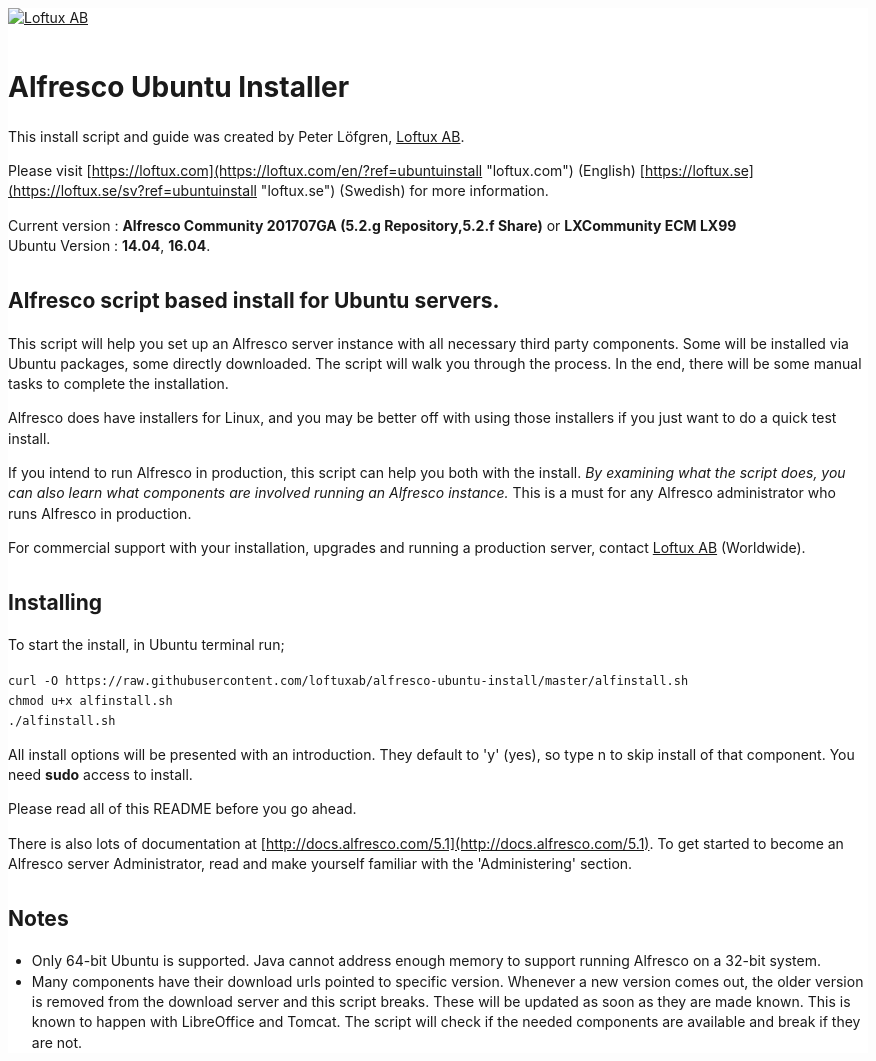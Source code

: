 [![Loftux AB](https://loftux.com/files/static/images/ubuntu_installer.png?ref=ubuntuinstall)](https://loftux.com?ref=ubuntuinstall)

Alfresco Ubuntu Installer
=======================

This install script and guide was created by Peter Löfgren, [Loftux AB](http://loftux.com).  

Please visit [https://loftux.com](https://loftux.com/en/?ref=ubuntuinstall "loftux.com") (English) [https://loftux.se](https://loftux.se/sv?ref=ubuntuinstall "loftux.se") (Swedish)  for more information.


Current version : **Alfresco Community 201707GA (5.2.g Repository,5.2.f Share)** or **LXCommunity ECM LX99**  
Ubuntu Version : **14.04**, **16.04**.

Alfresco script based install for Ubuntu servers.
----------------------------

This script will help you set up an Alfresco server instance with all necessary third party components.  Some will be installed via Ubuntu packages, some directly downloaded. The script will walk you through the process. In the end, there will be some manual tasks to complete the installation.

Alfresco does have installers for Linux, and you may be better off with using those installers if you just want to do a quick test install.

If you intend to run Alfresco in production, this script can help you both with the install. *By examining what the script does, you can also learn what components are involved running an Alfresco instance.* This is a must for any Alfresco administrator who runs Alfresco in production.  

For commercial support with your installation, upgrades and running a production server, contact [Loftux AB](https://loftux.com/contact) (Worldwide).



Installing
----
To start the install, in Ubuntu terminal run;  

```
curl -O https://raw.githubusercontent.com/loftuxab/alfresco-ubuntu-install/master/alfinstall.sh  
chmod u+x alfinstall.sh
./alfinstall.sh
```

All install options will be presented with an introduction. They default to 'y' (yes), so type n to skip install of that component. You need **sudo** access to install.  

Please read all of this README before you go ahead.  

There is also lots of documentation at [http://docs.alfresco.com/5.1](http://docs.alfresco.com/5.1). To get started to become an Alfresco server Administrator, read and make yourself familiar with the 'Administering' section.

## Notes
- Only 64-bit Ubuntu is supported. Java cannot address enough memory to support running Alfresco on a 32-bit system.
- Many components have their download urls pointed to specific version. Whenever a new version comes out, the older version is removed from the download server and this script breaks. These will be updated as soon as they are made known. This is known to happen with LibreOffice and Tomcat. The script will check if the needed components are available and break if they are not.
